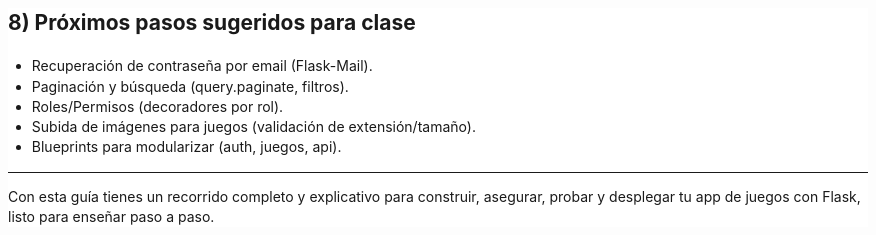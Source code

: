 
## 8) Próximos pasos sugeridos para clase

- Recuperación de contraseña por email (Flask-Mail).
- Paginación y búsqueda (query.paginate, filtros).
- Roles/Permisos (decoradores por rol).
- Subida de imágenes para juegos (validación de extensión/tamaño).
- Blueprints para modularizar (auth, juegos, api).

---

Con esta guía tienes un recorrido completo y explicativo para construir, asegurar, probar y desplegar tu app de juegos con Flask, listo para enseñar paso a paso.

